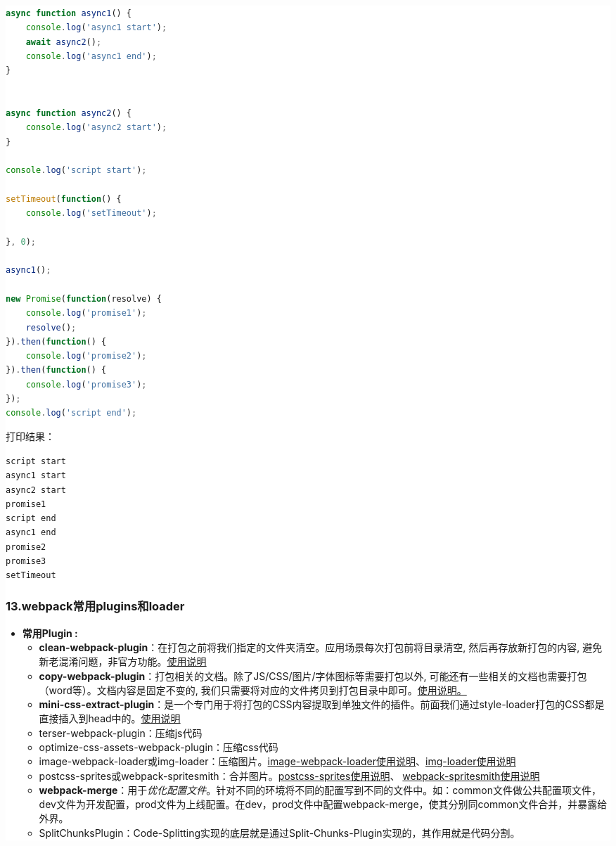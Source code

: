 ```js
async function async1() {
	console.log('async1 start');
	await async2();
	console.log('async1 end');
}


async function async2() {
	console.log('async2 start');
}

console.log('script start');

setTimeout(function() {
    console.log('setTimeout');

}, 0);

async1();

new Promise(function(resolve) {
	console.log('promise1');
	resolve();
}).then(function() {
	console.log('promise2');
}).then(function() {
	console.log('promise3');
});
console.log('script end');
```

打印结果：

```
script start
async1 start
async2 start
promise1
script end
async1 end
promise2
promise3
setTimeout
```



### 13.webpack常用plugins和loader

+ **常用Plugin :**
  - **clean-webpack-plugin**：在打包之前将我们指定的文件夹清空。应用场景每次打包前将目录清空, 然后再存放新打包的内容, 避免新老混淆问题，非官方功能。[使用说明](https://github.com/johnagan/clean-webpack-plugin)
  - **copy-webpack-plugin**：打包相关的文档。除了JS/CSS/图片/字体图标等需要打包以外, 可能还有一些相关的文档也需要打包（word等）。文档内容是固定不变的, 我们只需要将对应的文件拷贝到打包目录中即可。[使用说明。](https://www.webpackjs.com/plugins/copy-webpack-plugin/)
  - **mini-css-extract-plugin**：是一个专门用于将打包的CSS内容提取到单独文件的插件。前面我们通过style-loader打包的CSS都是直接插入到head中的。[使用说明](https://webpack.js.org/plugins/mini-css-extract-plugin/)
  - terser-webpack-plugin：压缩js代码
  - optimize-css-assets-webpack-plugin：压缩css代码
  - image-webpack-loader或img-loader：压缩图片。[image-webpack-loader使用说明](https://www.npmjs.com/package/image-webpack-loader)、[img-loader使用说明](https://www.npmjs.com/package/img-loader)
  - postcss-sprites或webpack-spritesmith：合并图片。[postcss-sprites使用说明](https://www.npmjs.com/package/postcss-sprites)、 [webpack-spritesmith使用说明](https://www.npmjs.com/package/webpack-spritesmith)
  - **webpack-merge**：用于*优化配置文件*。针对不同的环境将不同的配置写到不同的文件中。如：common文件做公共配置项文件，dev文件为开发配置，prod文件为上线配置。在dev，prod文件中配置webpack-merge，使其分别同common文件合并，并暴露给外界。
  - SplitChunksPlugin：Code-Splitting实现的底层就是通过Split-Chunks-Plugin实现的，其作用就是代码分割。